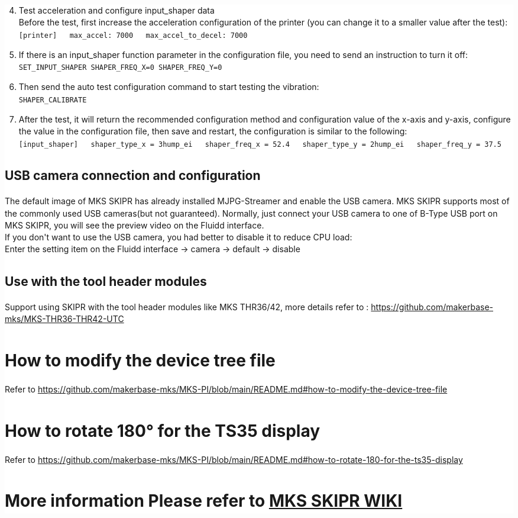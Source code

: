 4. Test acceleration and configure input_shaper data  
Before the test, first increase the acceleration configuration of the printer (you can change it to a smaller value after the test):  
`[printer]  
max_accel: 7000  
max_accel_to_decel: 7000`  

5. If there is an input_shaper function parameter in the configuration file, you need to send an instruction to turn it off:  
`SET_INPUT_SHAPER SHAPER_FREQ_X=0 SHAPER_FREQ_Y=0`  

6. Then send the auto test configuration command to start testing the vibration:  
`SHAPER_CALIBRATE` 

7. After the test, it will return the recommended configuration method and configuration value of the x-axis and y-axis, configure the value in the configuration file, then save and restart, the configuration is similar to the following:  
`[input_shaper]  
shaper_type_x = 3hump_ei  
shaper_freq_x = 52.4  
shaper_type_y = 2hump_ei  
shaper_freq_y = 37.5`  

## USB camera connection and configuration
The default image of MKS SKIPR has already installed MJPG-Streamer and enable the USB camera. MKS SKIPR supports most of the commonly used USB cameras(but not guaranteed). Normally, just connect your USB camera to one of B-Type USB port on MKS SKIPR, you will see the preview video on the Fluidd interface.   
If you don't want to use the USB camera, you had better to disable it to reduce CPU load:  
Enter the setting item on the Fluidd interface -> camera -> default -> disable

## Use with the tool header modules
Support using SKIPR with the tool header modules like MKS THR36/42, more details refer to : https://github.com/makerbase-mks/MKS-THR36-THR42-UTC

# How to modify the device tree file
Refer to https://github.com/makerbase-mks/MKS-PI/blob/main/README.md#how-to-modify-the-device-tree-file

# How to rotate 180° for the TS35 display
Refer to https://github.com/makerbase-mks/MKS-PI/blob/main/README.md#how-to-rotate-180-for-the-ts35-display

# More information Please refer to [MKS SKIPR WIKI](https://github.com/makerbase-mks/MKS-SKIPR/wiki)
